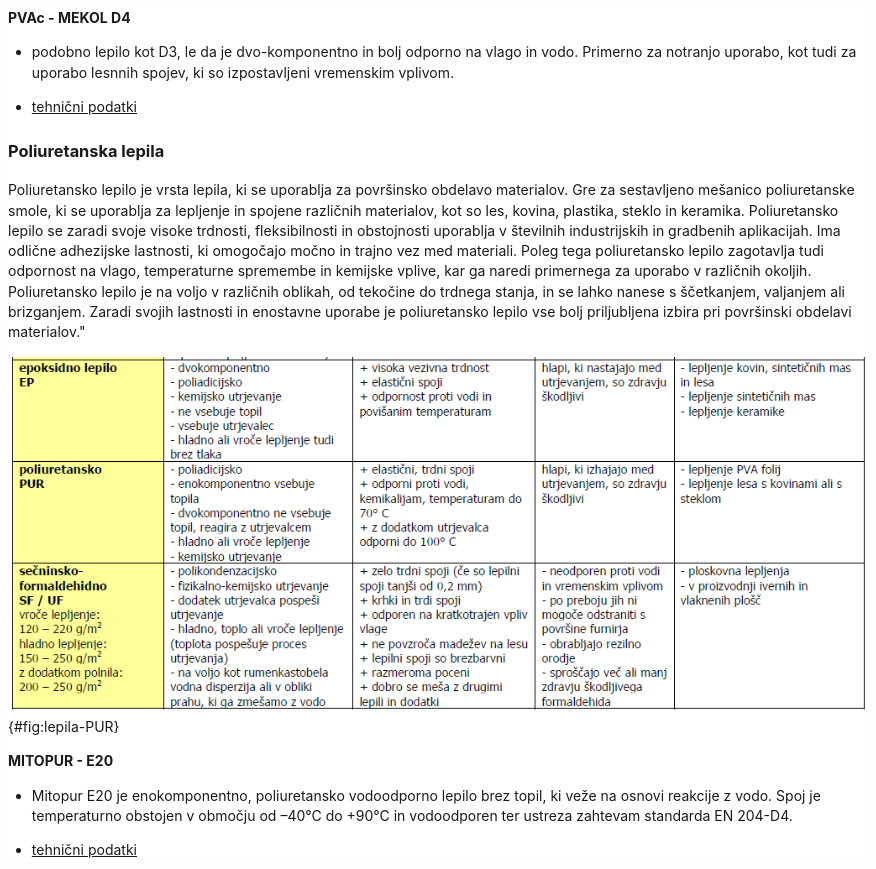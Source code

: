 **PVAc - MEKOL D4**

- podobno lepilo kot D3, le da je dvo-komponentno in bolj odporno na vlago in vodo. Primerno za notranjo uporabo, kot tudi za uporabo lesnnih spojev, ki so izpostavljeni vremenskim vplivom.

- [tehnični podatki](https://www.mitol.si/wp-content/uploads/2018/12/MEKOL-D4_SLO.pdf)

### Poliuretanska lepila

Poliuretansko lepilo je vrsta lepila, ki se uporablja za površinsko obdelavo materialov. Gre za sestavljeno mešanico poliuretanske smole, ki se uporablja za lepljenje in spojene različnih materialov, kot so les, kovina, plastika, steklo in keramika. Poliuretansko lepilo se zaradi svoje visoke trdnosti, fleksibilnosti in obstojnosti uporablja v številnih industrijskih in gradbenih aplikacijah. Ima odlične adhezijske lastnosti, ki omogočajo močno in trajno vez med materiali. Poleg tega poliuretansko lepilo zagotavlja tudi odpornost na vlago, temperaturne spremembe in kemijske vplive, kar ga naredi primernega za uporabo v različnih okoljih. Poliuretansko lepilo je na voljo v različnih oblikah, od tekočine do trdnega stanja, in se lahko nanese s ščetkanjem, valjanjem ali brizganjem. Zaradi svojih lastnosti in enostavne uporabe je poliuretansko lepilo vse bolj priljubljena izbira pri površinski obdelavi materialov."

![Poliadicijska lepila.](./slike/lepila-PUR.png){#fig:lepila-PUR}

**MITOPUR - E20**

- Mitopur E20 je enokomponentno, poliuretansko vodoodporno lepilo brez topil, ki veže na osnovi reakcije z
vodo. Spoj je temperaturno obstojen v območju od –40°C do +90°C in vodoodporen ter ustreza zahtevam
standarda EN 204-D4.

- [tehnični podatki](https://www.mitol.si/wp-content/uploads/2018/12/MITOPUR-E20_SLO.pdf)
